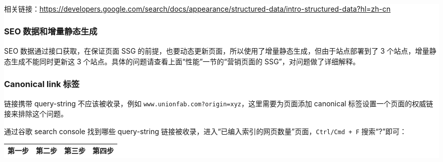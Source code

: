 相关链接：https://developers.google.com/search/docs/appearance/structured-data/intro-structured-data?hl=zh-cn

### SEO 数据和增量静态生成

SEO 数据通过接口获取，在保证页面 SSG 的前提，也要动态更新页面，所以使用了增量静态生成，但由于站点部署到了 3 个站点，增量静态生成不能同时更新这 3 个站点。具体的问题请查看上面“性能”一节的“营销页面的 SSG”，对问题做了详细解释。

### Canonical link 标签

链接携带 query-string 不应该被收录，例如 `www.unionfab.com?origin=xyz`，这里需要为页面添加 canonical 标签设置一个页面的权威链接来排除这个问题。

通过谷歌 search console 找到哪些 query-string 链接被收录，进入“已编入索引的网页数量”页面，`Ctrl/Cmd + F` 搜索“?”即可：

| 第一步 | 第二步 | 第三步 | 第四步 |
|:--|:--|:--|:--|